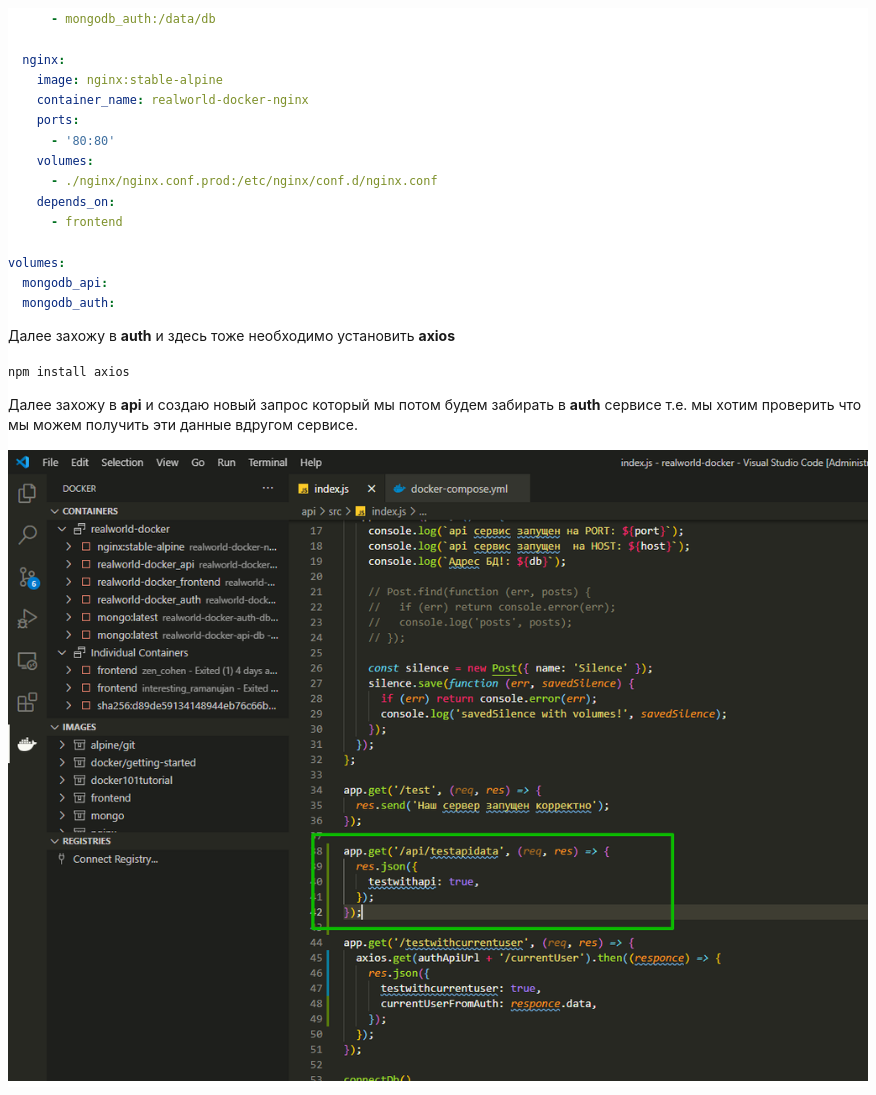 ```yml
      - mongodb_auth:/data/db

  nginx:
    image: nginx:stable-alpine
    container_name: realworld-docker-nginx
    ports:
      - '80:80'
    volumes:
      - ./nginx/nginx.conf.prod:/etc/nginx/conf.d/nginx.conf
    depends_on:
      - frontend

volumes:
  mongodb_api:
  mongodb_auth:
```

Далее захожу в **auth** и здесь тоже необходимо установить **axios**

```shell
npm install axios
```

Далее захожу в **api** и создаю новый запрос который мы потом будем забирать в **auth** сервисе т.е. мы хотим проверить что мы можем получить эти данные вдругом сервисе.

![](img_2/001.png)

